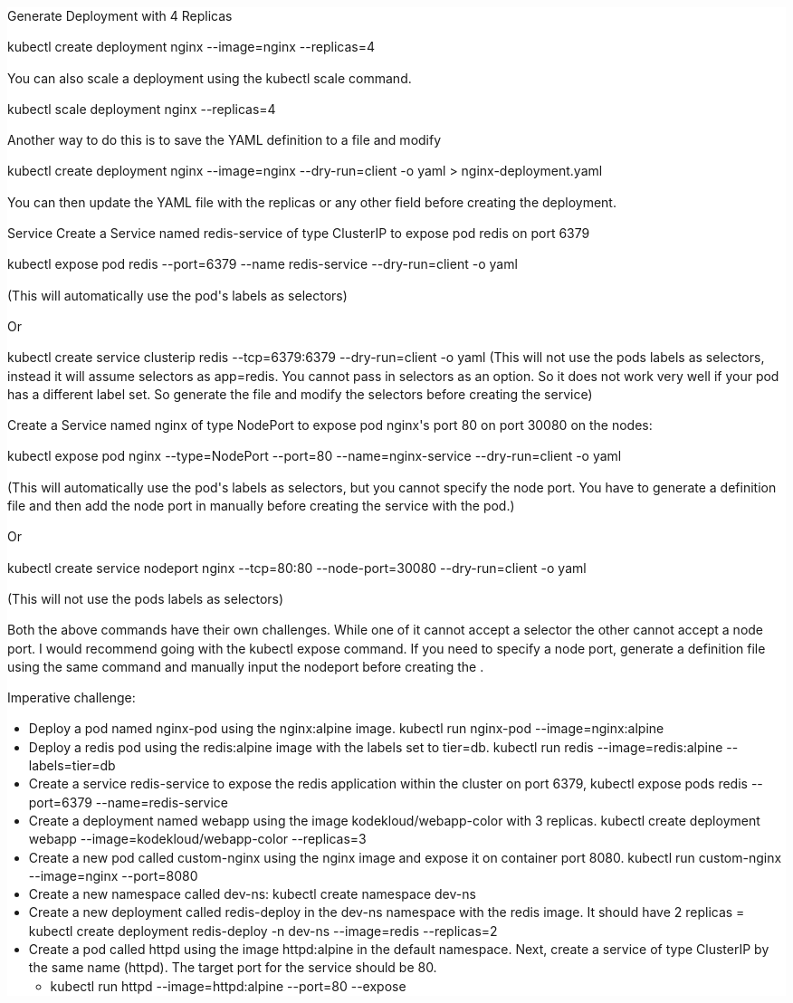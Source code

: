 Generate Deployment with 4 Replicas

kubectl create deployment nginx --image=nginx --replicas=4

You can also scale a deployment using the kubectl scale command.

kubectl scale deployment nginx --replicas=4

Another way to do this is to save the YAML definition to a file and modify

kubectl create deployment nginx --image=nginx --dry-run=client -o yaml > nginx-deployment.yaml

You can then update the YAML file with the replicas or any other field before creating the deployment.

Service
Create a Service named redis-service of type ClusterIP to expose pod redis on port 6379

kubectl expose pod redis --port=6379 --name redis-service --dry-run=client -o yaml

(This will automatically use the pod's labels as selectors)

Or

kubectl create service clusterip redis --tcp=6379:6379 --dry-run=client -o yaml (This will not use the pods labels as selectors, instead it will assume selectors as app=redis. You cannot pass in selectors as an option. So it does not work very well if your pod has a different label set. So generate the file and modify the selectors before creating the service)

Create a Service named nginx of type NodePort to expose pod nginx's port 80 on port 30080 on the nodes:

kubectl expose pod nginx --type=NodePort --port=80 --name=nginx-service --dry-run=client -o yaml

(This will automatically use the pod's labels as selectors, but you cannot specify the node port. You have to generate a definition file and then add the node port in manually before creating the service with the pod.)

Or

kubectl create service nodeport nginx --tcp=80:80 --node-port=30080 --dry-run=client -o yaml

(This will not use the pods labels as selectors)

Both the above commands have their own challenges. While one of it cannot accept a selector the other cannot accept a node port. I would recommend going with the kubectl expose command. If you need to specify a node port, generate a definition file using the same command and manually input the nodeport before creating the 
 .

 
Imperative challenge:
 
- Deploy a pod named nginx-pod using the nginx:alpine image. kubectl run nginx-pod --image=nginx:alpine
- Deploy a redis pod using the redis:alpine image with the labels set to tier=db. kubectl run redis --image=redis:alpine --labels=tier=db
- Create a service redis-service to expose the redis application within the cluster on port 6379, kubectl expose pods redis --port=6379 --name=redis-service
- Create a deployment named webapp using the image kodekloud/webapp-color with 3 replicas. kubectl create  deployment webapp --image=kodekloud/webapp-color --replicas=3
- Create a new pod called custom-nginx using the nginx image and expose it on container port 8080.  kubectl run custom-nginx --image=nginx --port=8080
- Create a new namespace called dev-ns: kubectl create namespace dev-ns
- Create a new deployment called redis-deploy in the dev-ns namespace with the redis image. It should have 2 replicas = kubectl create deployment redis-deploy -n dev-ns --image=redis --replicas=2
- Create a pod called httpd using the image httpd:alpine in the default namespace. Next, create a service of type ClusterIP by the same name (httpd). The target port for the service should be 80.
     - kubectl run httpd --image=httpd:alpine --port=80 --expose
